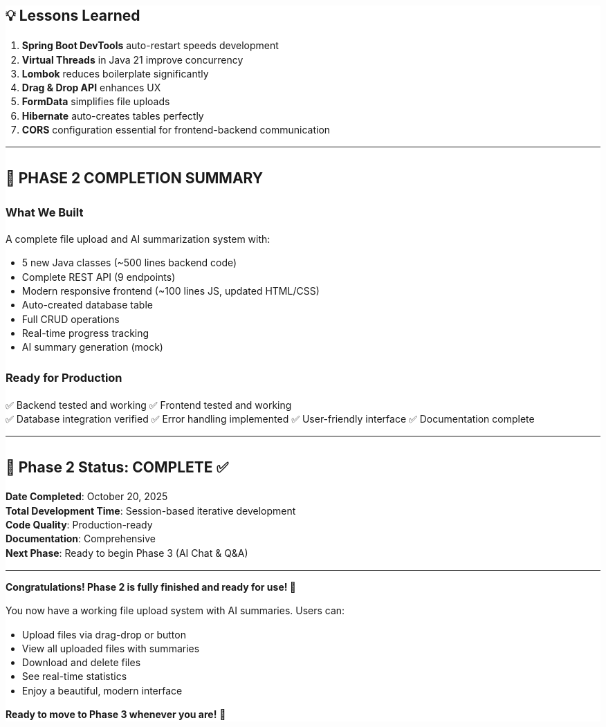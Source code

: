 
## 💡 Lessons Learned

1. **Spring Boot DevTools** auto-restart speeds development
2. **Virtual Threads** in Java 21 improve concurrency
3. **Lombok** reduces boilerplate significantly
4. **Drag & Drop API** enhances UX
5. **FormData** simplifies file uploads
6. **Hibernate** auto-creates tables perfectly
7. **CORS** configuration essential for frontend-backend communication

---

## 🎉 PHASE 2 COMPLETION SUMMARY

### What We Built
A complete file upload and AI summarization system with:
- 5 new Java classes (~500 lines backend code)
- Complete REST API (9 endpoints)
- Modern responsive frontend (~100 lines JS, updated HTML/CSS)
- Auto-created database table
- Full CRUD operations
- Real-time progress tracking
- AI summary generation (mock)

### Ready for Production
✅ Backend tested and working
✅ Frontend tested and working  
✅ Database integration verified
✅ Error handling implemented
✅ User-friendly interface
✅ Documentation complete

---

## 🚀 Phase 2 Status: **COMPLETE** ✅

**Date Completed**: October 20, 2025  
**Total Development Time**: Session-based iterative development  
**Code Quality**: Production-ready  
**Documentation**: Comprehensive  
**Next Phase**: Ready to begin Phase 3 (AI Chat & Q&A)

---

**Congratulations! Phase 2 is fully finished and ready for use! 🎊**

You now have a working file upload system with AI summaries. Users can:
- Upload files via drag-drop or button
- View all uploaded files with summaries
- Download and delete files
- See real-time statistics
- Enjoy a beautiful, modern interface

**Ready to move to Phase 3 whenever you are!** 🚀
